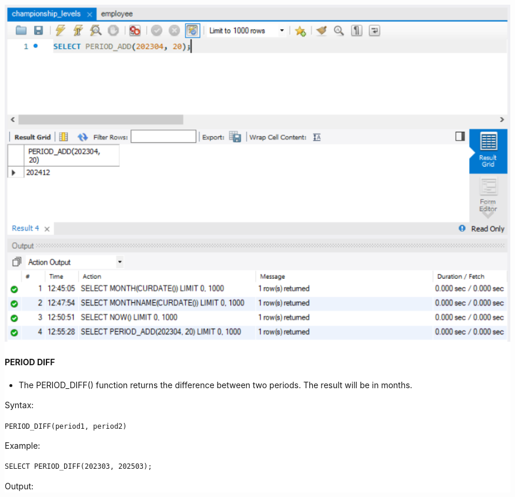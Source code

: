 ![image PERIOD_ADD](images/period-add.png)

#### PERIOD DIFF

* The PERIOD_DIFF() function returns the difference between two periods. The result will be in months.

Syntax:

```
PERIOD_DIFF(period1, period2)
```

Example:

```
SELECT PERIOD_DIFF(202303, 202503);
```
Output:
